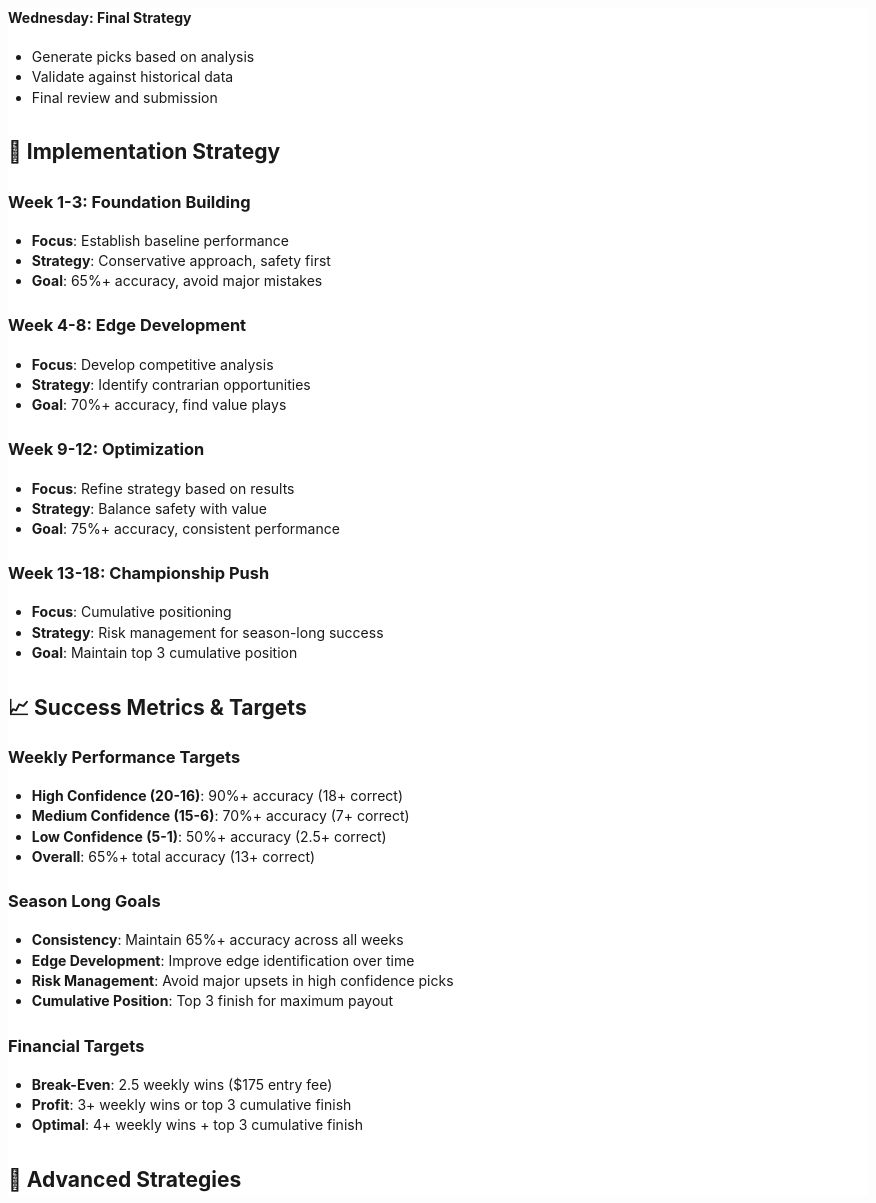 #### **Wednesday: Final Strategy**
- Generate picks based on analysis
- Validate against historical data
- Final review and submission

## 🎯 **Implementation Strategy**

### **Week 1-3: Foundation Building**
- **Focus**: Establish baseline performance
- **Strategy**: Conservative approach, safety first
- **Goal**: 65%+ accuracy, avoid major mistakes

### **Week 4-8: Edge Development**
- **Focus**: Develop competitive analysis
- **Strategy**: Identify contrarian opportunities
- **Goal**: 70%+ accuracy, find value plays

### **Week 9-12: Optimization**
- **Focus**: Refine strategy based on results
- **Strategy**: Balance safety with value
- **Goal**: 75%+ accuracy, consistent performance

### **Week 13-18: Championship Push**
- **Focus**: Cumulative positioning
- **Strategy**: Risk management for season-long success
- **Goal**: Maintain top 3 cumulative position

## 📈 **Success Metrics & Targets**

### **Weekly Performance Targets**
- **High Confidence (20-16)**: 90%+ accuracy (18+ correct)
- **Medium Confidence (15-6)**: 70%+ accuracy (7+ correct)
- **Low Confidence (5-1)**: 50%+ accuracy (2.5+ correct)
- **Overall**: 65%+ total accuracy (13+ correct)

### **Season Long Goals**
- **Consistency**: Maintain 65%+ accuracy across all weeks
- **Edge Development**: Improve edge identification over time
- **Risk Management**: Avoid major upsets in high confidence picks
- **Cumulative Position**: Top 3 finish for maximum payout

### **Financial Targets**
- **Break-Even**: 2.5 weekly wins ($175 entry fee)
- **Profit**: 3+ weekly wins or top 3 cumulative finish
- **Optimal**: 4+ weekly wins + top 3 cumulative finish

## 🚀 **Advanced Strategies**
